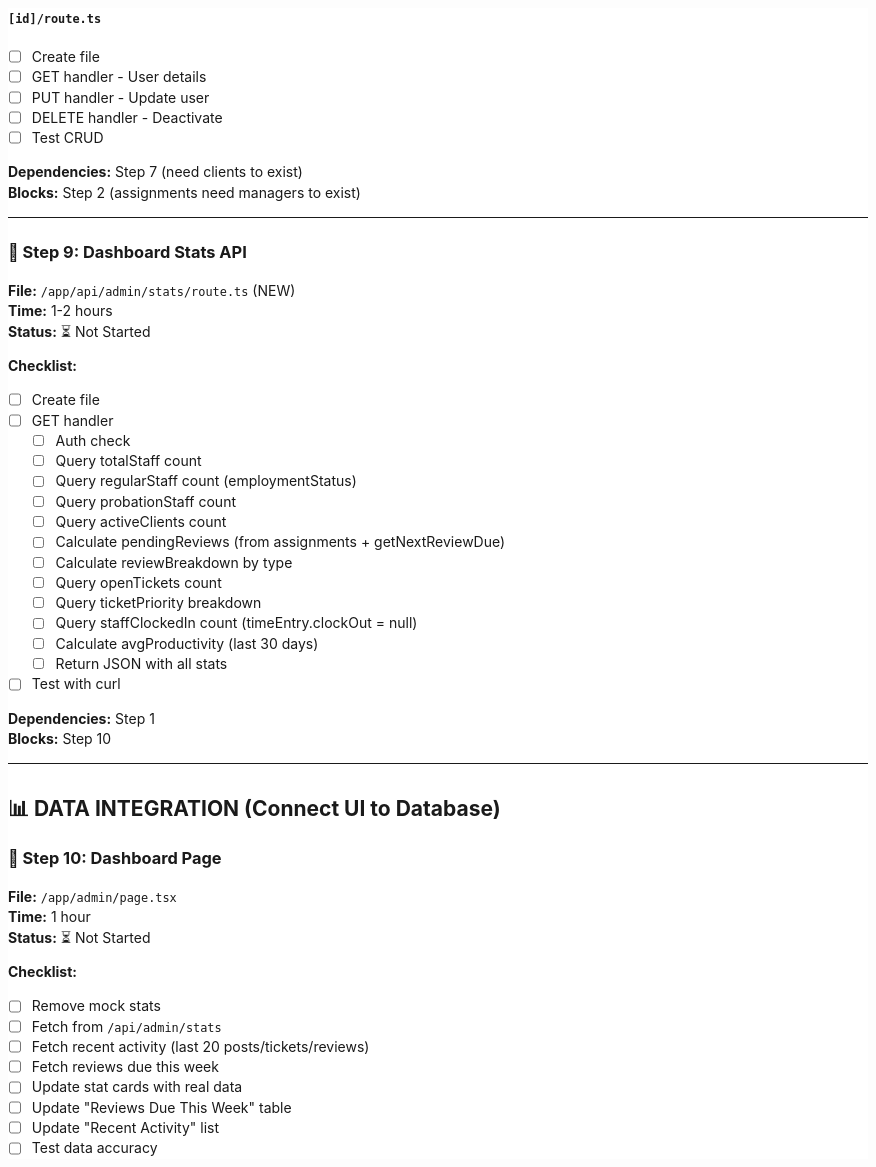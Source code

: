 #### `[id]/route.ts`
- [ ] Create file
- [ ] GET handler - User details
- [ ] PUT handler - Update user
- [ ] DELETE handler - Deactivate
- [ ] Test CRUD

**Dependencies:** Step 7 (need clients to exist)  
**Blocks:** Step 2 (assignments need managers to exist)

---

### 🎯 Step 9: Dashboard Stats API
**File:** `/app/api/admin/stats/route.ts` (NEW)  
**Time:** 1-2 hours  
**Status:** ⏳ Not Started

**Checklist:**
- [ ] Create file
- [ ] GET handler
  - [ ] Auth check
  - [ ] Query totalStaff count
  - [ ] Query regularStaff count (employmentStatus)
  - [ ] Query probationStaff count
  - [ ] Query activeClients count
  - [ ] Calculate pendingReviews (from assignments + getNextReviewDue)
  - [ ] Calculate reviewBreakdown by type
  - [ ] Query openTickets count
  - [ ] Query ticketPriority breakdown
  - [ ] Query staffClockedIn count (timeEntry.clockOut = null)
  - [ ] Calculate avgProductivity (last 30 days)
  - [ ] Return JSON with all stats
- [ ] Test with curl

**Dependencies:** Step 1  
**Blocks:** Step 10

---

## 📊 DATA INTEGRATION (Connect UI to Database)

### 🎯 Step 10: Dashboard Page
**File:** `/app/admin/page.tsx`  
**Time:** 1 hour  
**Status:** ⏳ Not Started

**Checklist:**
- [ ] Remove mock stats
- [ ] Fetch from `/api/admin/stats`
- [ ] Fetch recent activity (last 20 posts/tickets/reviews)
- [ ] Fetch reviews due this week
- [ ] Update stat cards with real data
- [ ] Update "Reviews Due This Week" table
- [ ] Update "Recent Activity" list
- [ ] Test data accuracy
